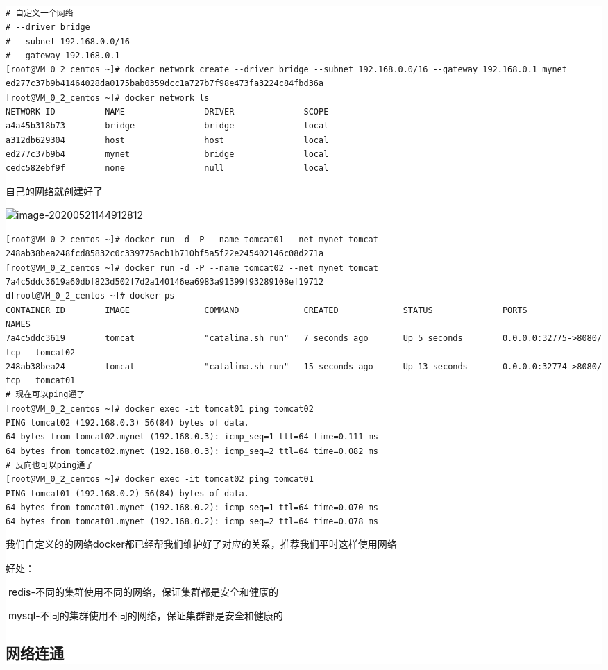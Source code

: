 ~~~shell
# 自定义一个网络
# --driver bridge
# --subnet 192.168.0.0/16 
# --gateway 192.168.0.1
[root@VM_0_2_centos ~]# docker network create --driver bridge --subnet 192.168.0.0/16 --gateway 192.168.0.1 mynet
ed277c37b9b41464028da0175bab0359dcc1a727b7f98e473fa3224c84fbd36a
[root@VM_0_2_centos ~]# docker network ls
NETWORK ID          NAME                DRIVER              SCOPE
a4a45b318b73        bridge              bridge              local
a312db629304        host                host                local
ed277c37b9b4        mynet               bridge              local
cedc582ebf9f        none                null                local
~~~

自己的网络就创建好了

![image-20200521144912812](https://gitee.com/feigeCode/picture/raw/master/img/image-20200521144912812.png)

~~~shell
[root@VM_0_2_centos ~]# docker run -d -P --name tomcat01 --net mynet tomcat
248ab38bea248fcd85832c0c339775acb1b710bf5a5f22e245402146c08d271a
[root@VM_0_2_centos ~]# docker run -d -P --name tomcat02 --net mynet tomcat
7a4c5ddc3619a60dbf823d502f7d2a140146ea6983a91399f93289108ef19712
d[root@VM_0_2_centos ~]# docker ps
CONTAINER ID        IMAGE               COMMAND             CREATED             STATUS              PORTS                     NAMES
7a4c5ddc3619        tomcat              "catalina.sh run"   7 seconds ago       Up 5 seconds        0.0.0.0:32775->8080/tcp   tomcat02
248ab38bea24        tomcat              "catalina.sh run"   15 seconds ago      Up 13 seconds       0.0.0.0:32774->8080/tcp   tomcat01
# 现在可以ping通了
[root@VM_0_2_centos ~]# docker exec -it tomcat01 ping tomcat02
PING tomcat02 (192.168.0.3) 56(84) bytes of data.
64 bytes from tomcat02.mynet (192.168.0.3): icmp_seq=1 ttl=64 time=0.111 ms
64 bytes from tomcat02.mynet (192.168.0.3): icmp_seq=2 ttl=64 time=0.082 ms
# 反向也可以ping通了
[root@VM_0_2_centos ~]# docker exec -it tomcat02 ping tomcat01
PING tomcat01 (192.168.0.2) 56(84) bytes of data.
64 bytes from tomcat01.mynet (192.168.0.2): icmp_seq=1 ttl=64 time=0.070 ms
64 bytes from tomcat01.mynet (192.168.0.2): icmp_seq=2 ttl=64 time=0.078 ms

~~~

我们自定义的的网络docker都已经帮我们维护好了对应的关系，推荐我们平时这样使用网络

好处：

​	redis-不同的集群使用不同的网络，保证集群都是安全和健康的

​	mysql-不同的集群使用不同的网络，保证集群都是安全和健康的

## 网络连通
